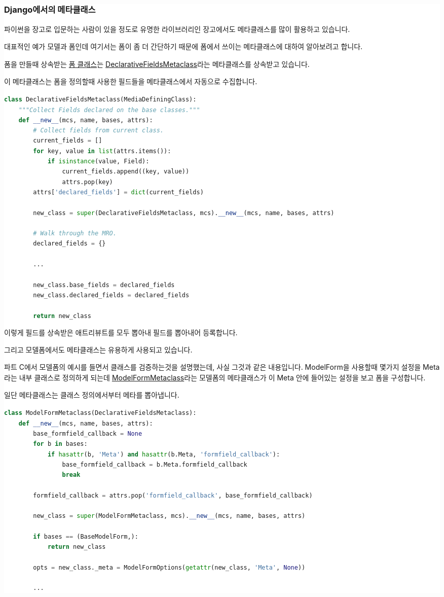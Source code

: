 ### Django에서의 메타클래스

파이썬을 장고로 입문하는 사람이 있을 정도로 유명한 라이브러리인 장고에서도 메타클래스를 많이 활용하고 있습니다.

대표적인 예가 모델과 폼인데 여기서는 폼이 좀 더 간단하기 때문에 폼에서 쓰이는 메타클래스에 대하여 알아보려고 합니다.

폼을 만들때 상속받는 [폼 클래스](https://github.com/django/django/blob/af08a54415/django/forms/forms.py#L495)는 [DeclarativeFieldsMetaclass](https://github.com/django/django/blob/af08a54415/django/forms/forms.py#L25)라는 메타클래스를 상속받고 있습니다.

이 메타클래스는 폼을 정의할때 사용한 필드들을 메타클래스에서 자동으로 수집합니다.

```python
class DeclarativeFieldsMetaclass(MediaDefiningClass):
    """Collect Fields declared on the base classes."""
    def __new__(mcs, name, bases, attrs):
        # Collect fields from current class.
        current_fields = []
        for key, value in list(attrs.items()):
            if isinstance(value, Field):
                current_fields.append((key, value))
                attrs.pop(key)
        attrs['declared_fields'] = dict(current_fields)

        new_class = super(DeclarativeFieldsMetaclass, mcs).__new__(mcs, name, bases, attrs)

        # Walk through the MRO.
        declared_fields = {}

        ...

        new_class.base_fields = declared_fields
        new_class.declared_fields = declared_fields

        return new_class
```

이렇게 필드를 상속받은 애트리뷰트를 모두 뽑아내 필드를 뽑아내어 등록합니다.

그리고 모델폼에서도 메타클래스는 유용하게 사용되고 있습니다.

파트 C에서 모델폼의 예시를 들면서 클래스를 검증하는것을 설명했는데, 사실 그것과 같은 내용입니다. ModelForm을 사용할때 몇가지 설정을 Meta라는 내부 클래스로 정의하게 되는데 [ModelFormMetaclass](https://github.com/django/django/blob/af08a54415/django/forms/models.py#L207)라는 모델폼의 메타클래스가 이 Meta 안에 들어있는 설정을 보고 폼을 구성합니다.

일단 메타클래스는 클래스 정의에서부터 메타를 뽑아냅니다.

```python
class ModelFormMetaclass(DeclarativeFieldsMetaclass):
    def __new__(mcs, name, bases, attrs):
        base_formfield_callback = None
        for b in bases:
            if hasattr(b, 'Meta') and hasattr(b.Meta, 'formfield_callback'):
                base_formfield_callback = b.Meta.formfield_callback
                break

        formfield_callback = attrs.pop('formfield_callback', base_formfield_callback)

        new_class = super(ModelFormMetaclass, mcs).__new__(mcs, name, bases, attrs)

        if bases == (BaseModelForm,):
            return new_class

        opts = new_class._meta = ModelFormOptions(getattr(new_class, 'Meta', None))

        ...
```


[^1]: https://docs.python.org/ko/3/reference/datamodel.html#objects-values-and-types
[^2]: https://docs.python.org/ko/3/tutorial/classes.html#classes
[^3]: https://docs.python.org/ko/3/reference/datamodel.html#objects-values-and-types
[^4]: https://en.wikipedia.org/wiki/Metaclass
[^5]: https://docs.python.org/ko/3/reference/datamodel.html#customizing-class-creation
[^6]: https://docs.python.org/ko/3/reference/datamodel.html#resolving-mro-entries
[^7]: https://docs.python.org/ko/3/reference/datamodel.html#determining-the-appropriate-metaclass
[^8]: https://docs.python.org/ko/3/reference/datamodel.html#preparing-the-class-namespace
[^9]: https://docs.python.org/ko/3/reference/datamodel.html#executing-the-class-body
[^10]: https://docs.python.org/ko/3/reference/datamodel.html#creating-the-class-object
[^11]: https://docs.python.org/ko/3/reference/datamodel.html#object.__set_name__
[^12]: https://docs.python.org/ko/3/reference/datamodel.html#object.__set_name__
